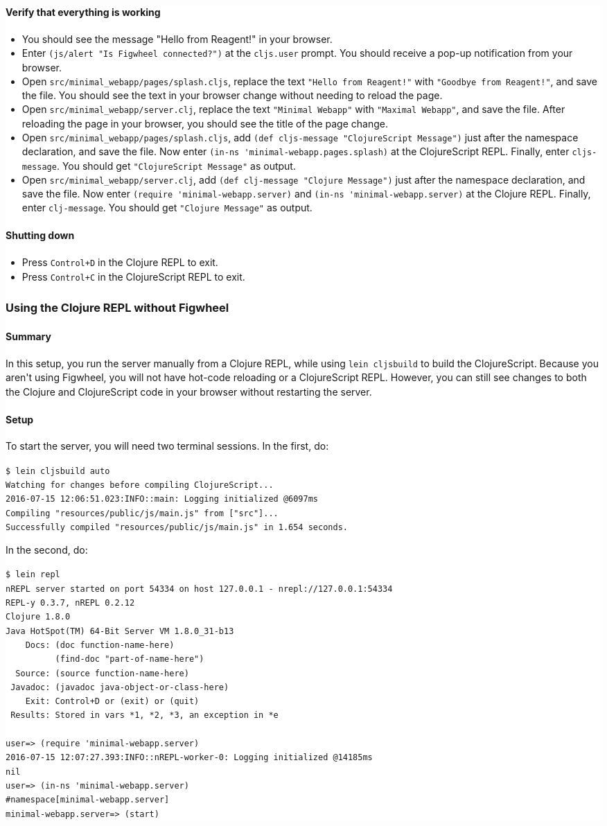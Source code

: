 #### Verify that everything is working

- You should see the message "Hello from Reagent!" in your browser.
- Enter `(js/alert "Is Figwheel connected?")` at the `cljs.user` prompt. You should receive a pop-up notification from your browser.
- Open `src/minimal_webapp/pages/splash.cljs`, replace the text `"Hello from Reagent!"` with `"Goodbye from Reagent!"`, and save the file. You should see the text in your browser change without needing to reload the page.
- Open `src/minimal_webapp/server.clj`, replace the text `"Minimal Webapp"` with `"Maximal Webapp"`, and save the file. After reloading the page in your browser, you should see the title of the page change.
- Open `src/minimal_webapp/pages/splash.cljs`, add `(def cljs-message "ClojureScript Message")` just after the namespace declaration, and save the file. Now enter `(in-ns 'minimal-webapp.pages.splash)` at the ClojureScript REPL. Finally, enter `cljs-message`. You should get `"ClojureScript Message"` as output.
- Open `src/minimal_webapp/server.clj`, add `(def clj-message "Clojure Message")` just after the namespace declaration, and save the file. Now enter `(require 'minimal-webapp.server)` and `(in-ns 'minimal-webapp.server)` at the Clojure REPL. Finally, enter `clj-message`. You should get `"Clojure Message"` as output.

#### Shutting down

- Press `Control+D` in the Clojure REPL to exit.
- Press `Control+C` in the ClojureScript REPL to exit.

### Using the Clojure REPL without Figwheel

#### Summary

In this setup, you run the server manually from a Clojure REPL, while using `lein cljsbuild` to build the ClojureScript. Because you aren't using Figwheel, you will not have hot-code reloading or a ClojureScript REPL. However, you can still see changes to both the Clojure and ClojureScript code in your browser without restarting the server.

#### Setup

To start the server, you will need two terminal sessions. In the first, do:

```
$ lein cljsbuild auto
Watching for changes before compiling ClojureScript...
2016-07-15 12:06:51.023:INFO::main: Logging initialized @6097ms
Compiling "resources/public/js/main.js" from ["src"]...
Successfully compiled "resources/public/js/main.js" in 1.654 seconds.
```

In the second, do:

```
$ lein repl
nREPL server started on port 54334 on host 127.0.0.1 - nrepl://127.0.0.1:54334
REPL-y 0.3.7, nREPL 0.2.12
Clojure 1.8.0
Java HotSpot(TM) 64-Bit Server VM 1.8.0_31-b13
    Docs: (doc function-name-here)
          (find-doc "part-of-name-here")
  Source: (source function-name-here)
 Javadoc: (javadoc java-object-or-class-here)
    Exit: Control+D or (exit) or (quit)
 Results: Stored in vars *1, *2, *3, an exception in *e

user=> (require 'minimal-webapp.server)
2016-07-15 12:07:27.393:INFO::nREPL-worker-0: Logging initialized @14185ms
nil
user=> (in-ns 'minimal-webapp.server)
#namespace[minimal-webapp.server]
minimal-webapp.server=> (start)
```